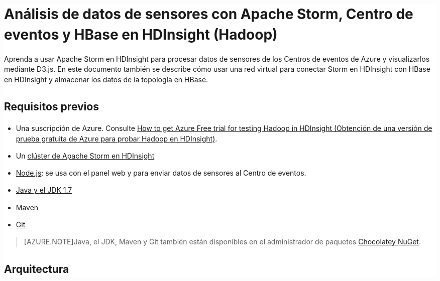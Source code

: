 <properties
   pageTitle="Análisis de los datos de los sensores con Apache Storm y HBase | Microsoft Azure"
   description="Obtenga información acerca de cómo conectarse a Apache Storm con una red virtual. Utilice Storm con HBase para procesar los datos de sensores de un centro de eventos y visualizarlos con D3.js."
   services="hdinsight"
   documentationCenter=""
   authors="Blackmist"
   manager="paulettm"
   editor="cgronlun"/>

<tags
   ms.service="hdinsight"
   ms.devlang="java"
   ms.topic="article"
   ms.tgt_pltfrm="na"
   ms.workload="big-data"
   ms.date="07/06/2015"
   ms.author="larryfr"/>

# Análisis de datos de sensores con Apache Storm, Centro de eventos y HBase en HDInsight (Hadoop)

Aprenda a usar Apache Storm en HDInsight para procesar datos de sensores de los Centros de eventos de Azure y visualizarlos mediante D3.js. En este documento también se describe cómo usar una red virtual para conectar Storm en HDInsight con HBase en HDInsight y almacenar los datos de la topología en HBase.

## Requisitos previos

* Una suscripción de Azure. Consulte [How to get Azure Free trial for testing Hadoop in HDInsight (Obtención de una versión de prueba gratuita de Azure para probar Hadoop en HDInsight)](http://azure.microsoft.com/documentation/videos/get-azure-free-trial-for-testing-hadoop-in-hdinsight/).

* Un [clúster de Apache Storm en HDInsight](../hdinsight-storm-getting-started.md)

* [Node.js](http://nodejs.org/): se usa con el panel web y para enviar datos de sensores al Centro de eventos.

* [Java y el JDK 1.7](http://www.oracle.com/technetwork/java/javase/downloads/index.html)

* [Maven](http://maven.apache.org/what-is-maven.html)

* [Git](http://git-scm.com/)

> [AZURE.NOTE]Java, el JDK, Maven y Git también están disponibles en el administrador de paquetes [Chocolatey NuGet](http://chocolatey.org/).

## Arquitectura


[azure-portal]: https://manage.windowsazure.com/